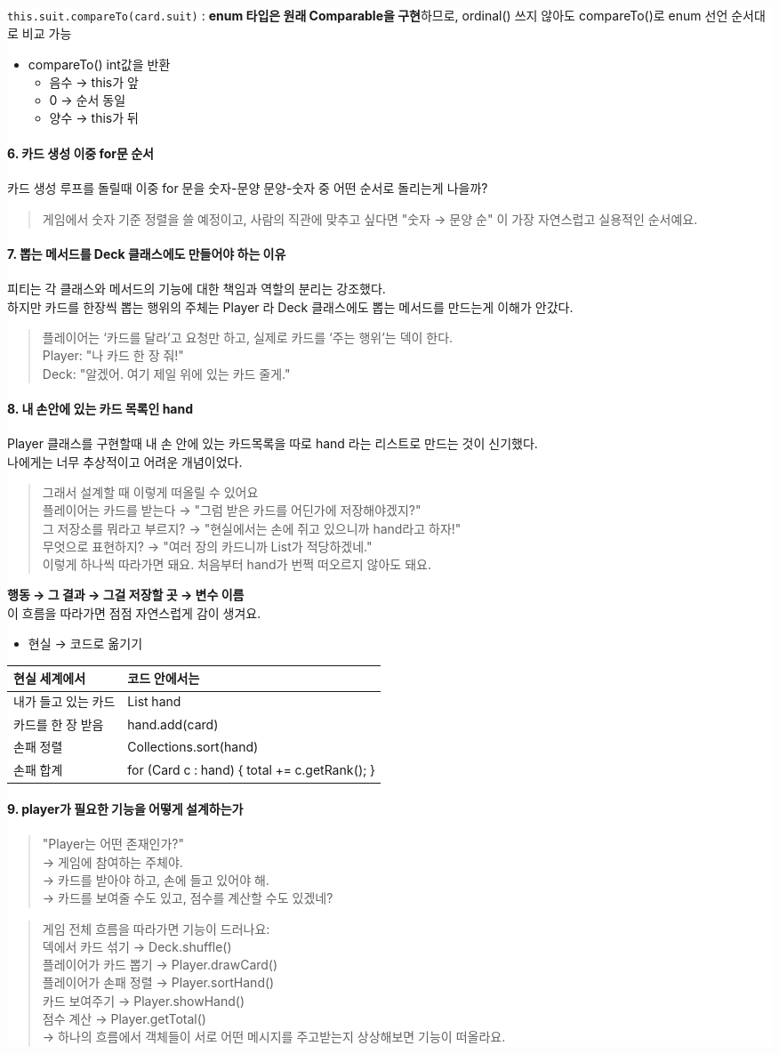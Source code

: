 `this.suit.compareTo(card.suit)` : **enum 타입은 원래 Comparable을 구현**하므로, ordinal() 쓰지 않아도 compareTo()로 enum 선언 순서대로 비교 가능

- compareTo() int값을 반환
  - 음수 → this가 앞
  - 0 → 순서 동일
  - 양수 → this가 뒤

#### 6. 카드 생성 이중 for문 순서
카드 생성 루프를 돌릴때 이중 for 문을 숫자-문양 문양-숫자 중 어떤 순서로 돌리는게 나을까?
> 게임에서 숫자 기준 정렬을 쓸 예정이고, 사람의 직관에 맞추고 싶다면 "숫자 → 문양 순" 이 가장 자연스럽고 실용적인 순서예요.

#### 7. 뽑는 메서드를 Deck 클래스에도 만들어야 하는 이유
피티는 각 클래스와 메서드의 기능에 대한 책임과 역할의 분리는 강조했다.  
하지만 카드를 한장씩 뽑는 행위의 주체는 Player 라 Deck 클래스에도 뽑는 메서드를 만드는게 이해가 안갔다.

> 플레이어는 ‘카드를 달라’고 요청만 하고, 실제로 카드를 ‘주는 행위’는 덱이 한다.  
Player: "나 카드 한 장 줘!"  
Deck: "알겠어. 여기 제일 위에 있는 카드 줄게." 

#### 8. 내 손안에 있는 카드 목록인 hand 
Player 클래스를 구현할때 내 손 안에 있는 카드목록을 따로 hand 라는 리스트로 만드는 것이 신기했다.  
나에게는 너무 추상적이고 어려운 개념이었다.

> 그래서 설계할 때 이렇게 떠올릴 수 있어요  
플레이어는 카드를 받는다 → "그럼 받은 카드를 어딘가에 저장해야겠지?"  
그 저장소를 뭐라고 부르지? → "현실에서는 손에 쥐고 있으니까 hand라고 하자!"  
무엇으로 표현하지? → "여러 장의 카드니까 List<Card>가 적당하겠네."  
이렇게 하나씩 따라가면 돼요. 처음부터 hand가 번쩍 떠오르지 않아도 돼요.  

**행동 → 그 결과 → 그걸 저장할 곳 → 변수 이름**   
이 흐름을 따라가면 점점 자연스럽게 감이 생겨요.

- 현실 → 코드로 옮기기

| 현실 세계에서	     | 코드 안에서는                                        |
|:-------------|:-----------------------------------------------|  
| 내가 들고 있는 카드	 | List<Card> hand                                |
| 카드를 한 장 받음   | 	hand.add(card)                                |
 | 손패 정렬	       | Collections.sort(hand)                         |
| 손패 합계        | 	for (Card c : hand) { total += c.getRank(); } 

#### 9. player가 필요한 기능을 어떻게 설계하는가
> "Player는 어떤 존재인가?"  
→ 게임에 참여하는 주체야.  
→ 카드를 받아야 하고, 손에 들고 있어야 해.  
→ 카드를 보여줄 수도 있고, 점수를 계산할 수도 있겠네?  

> 게임 전체 흐름을 따라가면 기능이 드러나요:  
덱에서 카드 섞기 → Deck.shuffle()  
플레이어가 카드 뽑기 → Player.drawCard()  
플레이어가 손패 정렬 → Player.sortHand()  
카드 보여주기 → Player.showHand()  
점수 계산 → Player.getTotal()  
→ 하나의 흐름에서 객체들이 서로 어떤 메시지를 주고받는지 상상해보면 기능이 떠올라요.  
